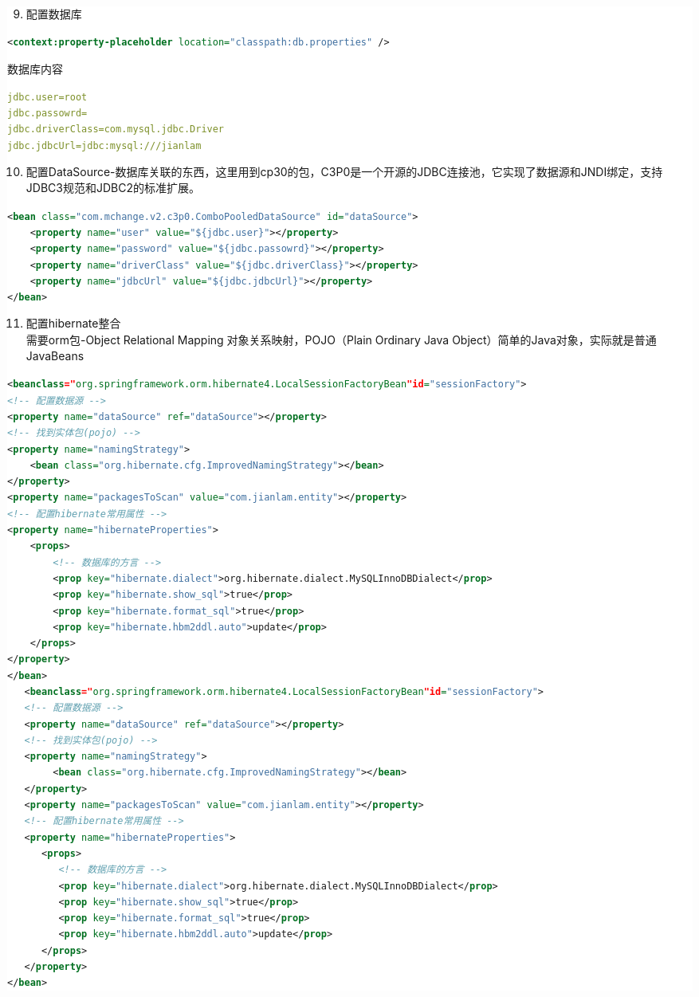 9. 配置数据库
```xml
<context:property-placeholder location="classpath:db.properties" />
```
数据库内容
```yaml
jdbc.user=root
jdbc.passowrd=
jdbc.driverClass=com.mysql.jdbc.Driver
jdbc.jdbcUrl=jdbc:mysql:///jianlam
```

10. 配置DataSource-数据库关联的东西，这里用到cp30的包，C3P0是一个开源的JDBC连接池，它实现了数据源和JNDI绑定，支持JDBC3规范和JDBC2的标准扩展。
```xml
<bean class="com.mchange.v2.c3p0.ComboPooledDataSource" id="dataSource">
    <property name="user" value="${jdbc.user}"></property>
    <property name="password" value="${jdbc.passowrd}"></property>
    <property name="driverClass" value="${jdbc.driverClass}"></property>
    <property name="jdbcUrl" value="${jdbc.jdbcUrl}"></property>
</bean>

```

11. 配置hibernate整合    
    需要orm包-Object Relational Mapping 对象关系映射，POJO（Plain Ordinary Java Object）简单的Java对象，实际就是普通JavaBeans
```xml
<beanclass="org.springframework.orm.hibernate4.LocalSessionFactoryBean"id="sessionFactory">
<!-- 配置数据源 -->
<property name="dataSource" ref="dataSource"></property>
<!-- 找到实体包(pojo) -->
<property name="namingStrategy">
    <bean class="org.hibernate.cfg.ImprovedNamingStrategy"></bean>
</property>
<property name="packagesToScan" value="com.jianlam.entity"></property>
<!-- 配置hibernate常用属性 -->
<property name="hibernateProperties">
    <props>
        <!-- 数据库的方言 -->
        <prop key="hibernate.dialect">org.hibernate.dialect.MySQLInnoDBDialect</prop>
        <prop key="hibernate.show_sql">true</prop>
        <prop key="hibernate.format_sql">true</prop>
        <prop key="hibernate.hbm2ddl.auto">update</prop>
    </props>
</property>
</bean>
   <beanclass="org.springframework.orm.hibernate4.LocalSessionFactoryBean"id="sessionFactory">
   <!-- 配置数据源 -->
   <property name="dataSource" ref="dataSource"></property>
   <!-- 找到实体包(pojo) -->
   <property name="namingStrategy">
        <bean class="org.hibernate.cfg.ImprovedNamingStrategy"></bean>
   </property>
   <property name="packagesToScan" value="com.jianlam.entity"></property>
   <!-- 配置hibernate常用属性 -->
   <property name="hibernateProperties">
      <props>
         <!-- 数据库的方言 -->
         <prop key="hibernate.dialect">org.hibernate.dialect.MySQLInnoDBDialect</prop>
         <prop key="hibernate.show_sql">true</prop>
         <prop key="hibernate.format_sql">true</prop>
         <prop key="hibernate.hbm2ddl.auto">update</prop>
      </props>
   </property>
</bean>
```
